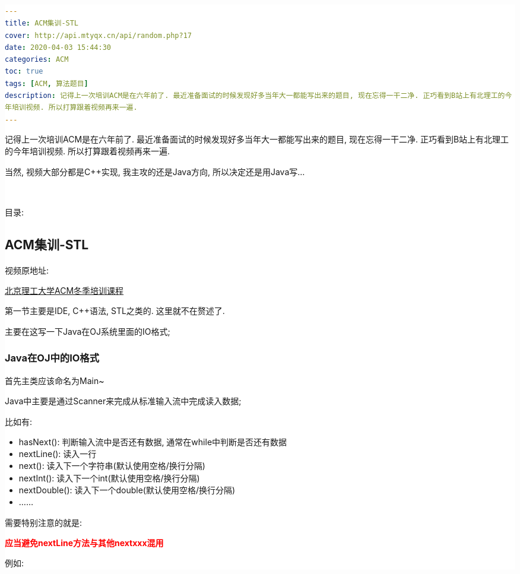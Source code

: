 ```yaml
---
title: ACM集训-STL
cover: http://api.mtyqx.cn/api/random.php?17
date: 2020-04-03 15:44:30
categories: ACM
toc: true
tags: [ACM, 算法题目]
description: 记得上一次培训ACM是在六年前了. 最近准备面试的时候发现好多当年大一都能写出来的题目, 现在忘得一干二净. 正巧看到B站上有北理工的今年培训视频. 所以打算跟着视频再来一遍.
---
```


记得上一次培训ACM是在六年前了. 最近准备面试的时候发现好多当年大一都能写出来的题目, 现在忘得一干二净. 正巧看到B站上有北理工的今年培训视频. 所以打算跟着视频再来一遍.

当然, 视频大部分都是C++实现, 我主攻的还是Java方向, 所以决定还是用Java写…

<br/>



目录:



## ACM集训-STL

视频原地址:

[北京理工大学ACM冬季培训课程](https://www.bilibili.com/video/BV1pE411E7RV?p=1)

<iframe src="//player.bilibili.com/player.html?aid=92947660&bvid=BV1pE411E7RV&cid=159426275&page=1" scrolling="no" border="0" frameborder="no" framespacing="0" allowfullscreen="true"> </iframe>

第一节主要是IDE, C++语法, STL之类的. 这里就不在赘述了.

主要在这写一下Java在OJ系统里面的IO格式;

### Java在OJ中的IO格式

首先主类应该命名为Main~

Java中主要是通过Scanner来完成从标准输入流中完成读入数据;

比如有:

-   hasNext(): 判断输入流中是否还有数据, 通常在while中判断是否还有数据
-   nextLine(): 读入一行
-   next(): 读入下一个字符串(默认使用空格/换行分隔)
-   nextInt(): 读入下一个int(默认使用空格/换行分隔)
-   nextDouble(): 读入下一个double(默认使用空格/换行分隔)
-   ……

需要特别注意的就是:

<font color="#f00">**应当避免nextLine方法与其他nextxxx混用**</font>

例如:
